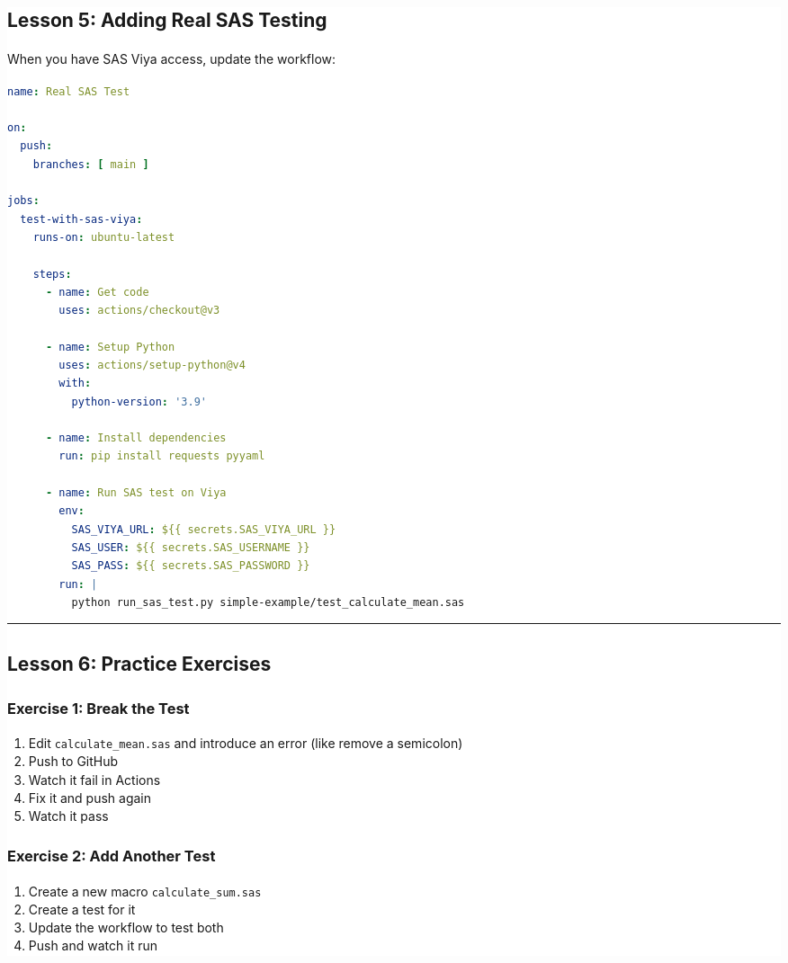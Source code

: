 
## Lesson 5: Adding Real SAS Testing

When you have SAS Viya access, update the workflow:

```yaml
name: Real SAS Test

on:
  push:
    branches: [ main ]

jobs:
  test-with-sas-viya:
    runs-on: ubuntu-latest
    
    steps:
      - name: Get code
        uses: actions/checkout@v3
      
      - name: Setup Python
        uses: actions/setup-python@v4
        with:
          python-version: '3.9'
      
      - name: Install dependencies
        run: pip install requests pyyaml
      
      - name: Run SAS test on Viya
        env:
          SAS_VIYA_URL: ${{ secrets.SAS_VIYA_URL }}
          SAS_USER: ${{ secrets.SAS_USERNAME }}
          SAS_PASS: ${{ secrets.SAS_PASSWORD }}
        run: |
          python run_sas_test.py simple-example/test_calculate_mean.sas
```

---

## Lesson 6: Practice Exercises

### Exercise 1: Break the Test
1. Edit `calculate_mean.sas` and introduce an error (like remove a semicolon)
2. Push to GitHub
3. Watch it fail in Actions
4. Fix it and push again
5. Watch it pass

### Exercise 2: Add Another Test
1. Create a new macro `calculate_sum.sas`
2. Create a test for it
3. Update the workflow to test both
4. Push and watch it run
